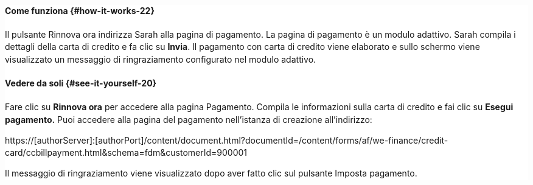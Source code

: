 #### Come funziona {#how-it-works-22}

Il pulsante Rinnova ora indirizza Sarah alla pagina di pagamento. La pagina di pagamento è un modulo adattivo. Sarah compila i dettagli della carta di credito e fa clic su **Invia**. Il pagamento con carta di credito viene elaborato e sullo schermo viene visualizzato un messaggio di ringraziamento configurato nel modulo adattivo.

#### Vedere da soli {#see-it-yourself-20}

Fare clic su **Rinnova ora** per accedere alla pagina Pagamento. Compila le informazioni sulla carta di credito e fai clic su **Esegui pagamento.** Puoi accedere alla pagina del pagamento nell’istanza di creazione all’indirizzo:

https://[authorServer]:[authorPort]/content/document.html?documentId=/content/forms/af/we-finance/credit-card/ccbillpayment.html&amp;schema=fdm&amp;customerId=900001

Il messaggio di ringraziamento viene visualizzato dopo aver fatto clic sul pulsante Imposta pagamento.
